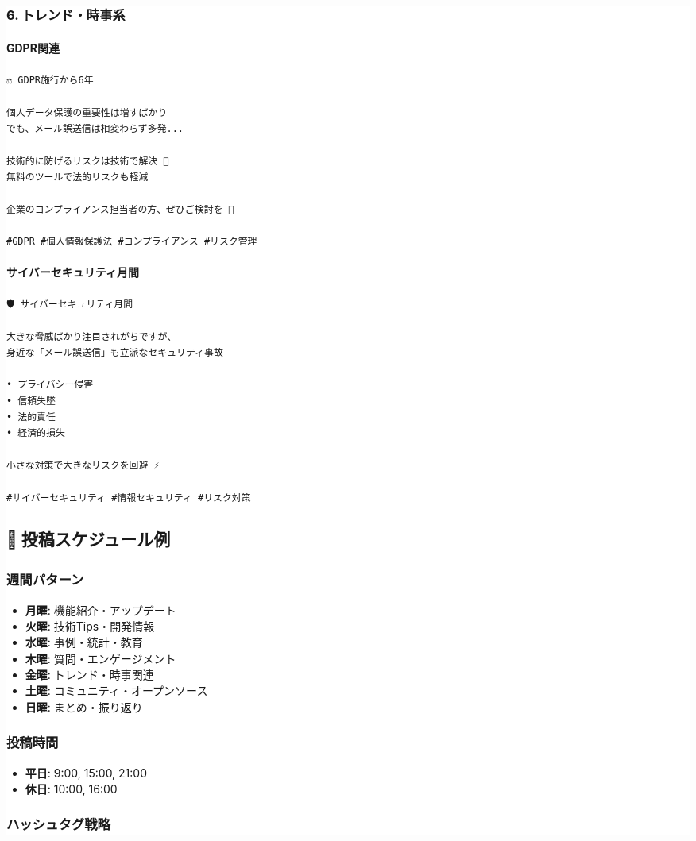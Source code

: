 ### 6. トレンド・時事系

#### GDPR関連
```
⚖️ GDPR施行から6年

個人データ保護の重要性は増すばかり
でも、メール誤送信は相変わらず多発...

技術的に防げるリスクは技術で解決 💪
無料のツールで法的リスクも軽減

企業のコンプライアンス担当者の方、ぜひご検討を 📧

#GDPR #個人情報保護法 #コンプライアンス #リスク管理
```

#### サイバーセキュリティ月間
```
🛡️ サイバーセキュリティ月間

大きな脅威ばかり注目されがちですが、
身近な「メール誤送信」も立派なセキュリティ事故

• プライバシー侵害
• 信頼失墜  
• 法的責任
• 経済的損失

小さな対策で大きなリスクを回避 ⚡

#サイバーセキュリティ #情報セキュリティ #リスク対策
```

## 📅 投稿スケジュール例

### 週間パターン
- **月曜**: 機能紹介・アップデート
- **火曜**: 技術Tips・開発情報
- **水曜**: 事例・統計・教育
- **木曜**: 質問・エンゲージメント
- **金曜**: トレンド・時事関連
- **土曜**: コミュニティ・オープンソース
- **日曜**: まとめ・振り返り

### 投稿時間
- **平日**: 9:00, 15:00, 21:00
- **休日**: 10:00, 16:00

### ハッシュタグ戦略
